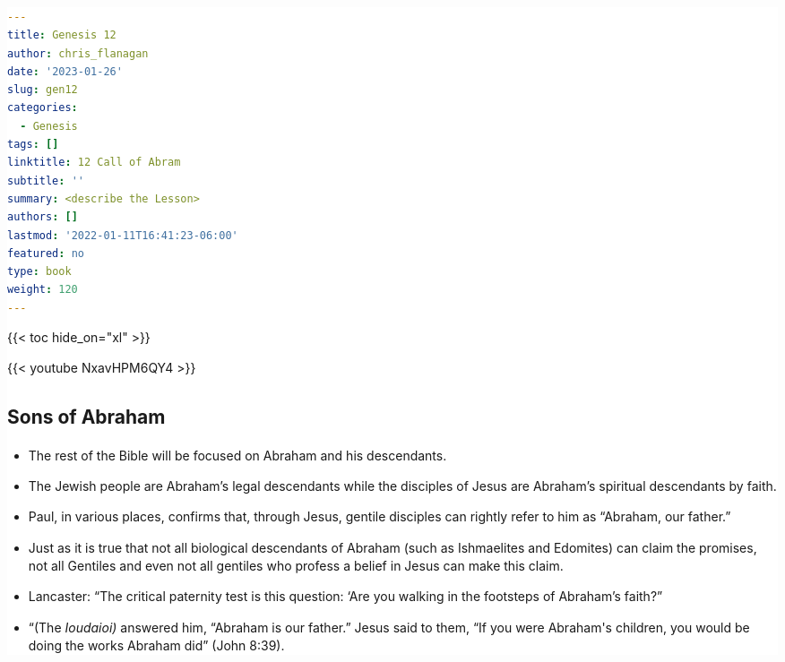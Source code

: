 ```yaml
---
title: Genesis 12
author: chris_flanagan
date: '2023-01-26'
slug: gen12
categories:
  - Genesis
tags: []
linktitle: 12 Call of Abram
subtitle: ''
summary: <describe the Lesson>
authors: []
lastmod: '2022-01-11T16:41:23-06:00'
featured: no
type: book
weight: 120
---
```

{{< toc hide_on="xl" >}}

<script type="text/javascript">
  window.ESV_CROSSREF_OPTIONS = {
    body_background_color: 'D7E5F0',
    header_font_size: 10,
    body_font_size: 14,
    footer_font_size: 8,
    header_font_family: 'Arial',
    body_font_family: 'Times'
  };
</script>
<script src="https://static.esvmedia.org/crossref/crossref.min.js" type="text/javascript"></script> 



{{< youtube NxavHPM6QY4 >}}

## Sons of Abraham

-   The rest of the Bible will be focused on Abraham and his descendants.

-   The Jewish people are Abraham’s legal descendants while the disciples of Jesus are Abraham’s spiritual descendants by faith.

-   Paul, in various places, confirms that, through Jesus, gentile disciples can rightly refer to him as “Abraham, our father.”

-   Just as it is true that not all biological descendants of Abraham (such as Ishmaelites and Edomites) can claim the promises, not all Gentiles and even not all gentiles who profess a belief in Jesus can make this claim.

-   Lancaster: “The critical paternity test is this question: ‘Are you walking in the footsteps of Abraham’s faith?”

-   “(The *Ioudaioi)* answered him, “Abraham is our father.” Jesus said to them, “If you were Abraham's children, you would be doing the works Abraham did” (John 8:39).

